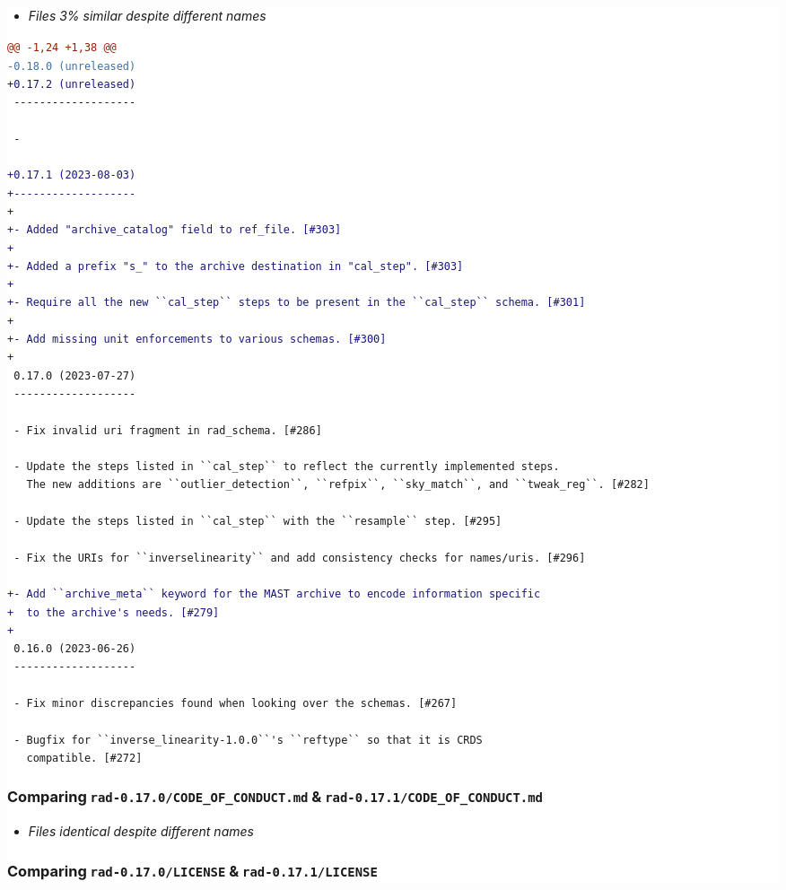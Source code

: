  * *Files 3% similar despite different names*

```diff
@@ -1,24 +1,38 @@
-0.18.0 (unreleased)
+0.17.2 (unreleased)
 -------------------
 
 -
 
+0.17.1 (2023-08-03)
+-------------------
+
+- Added "archive_catalog" field to ref_file. [#303]
+
+- Added a prefix "s_" to the archive destination in "cal_step". [#303]
+
+- Require all the new ``cal_step`` steps to be present in the ``cal_step`` schema. [#301]
+
+- Add missing unit enforcements to various schemas. [#300]
+
 0.17.0 (2023-07-27)
 -------------------
 
 - Fix invalid uri fragment in rad_schema. [#286]
 
 - Update the steps listed in ``cal_step`` to reflect the currently implemented steps.
   The new additions are ``outlier_detection``, ``refpix``, ``sky_match``, and ``tweak_reg``. [#282]
 
 - Update the steps listed in ``cal_step`` with the ``resample`` step. [#295]
 
 - Fix the URIs for ``inverselinearity`` and add consistency checks for names/uris. [#296]
 
+- Add ``archive_meta`` keyword for the MAST archive to encode information specific
+  to the archive's needs. [#279]
+
 0.16.0 (2023-06-26)
 -------------------
 
 - Fix minor discrepancies found when looking over the schemas. [#267]
 
 - Bugfix for ``inverse_linearity-1.0.0``'s ``reftype`` so that it is CRDS
   compatible. [#272]
```

### Comparing `rad-0.17.0/CODE_OF_CONDUCT.md` & `rad-0.17.1/CODE_OF_CONDUCT.md`

 * *Files identical despite different names*

### Comparing `rad-0.17.0/LICENSE` & `rad-0.17.1/LICENSE`
